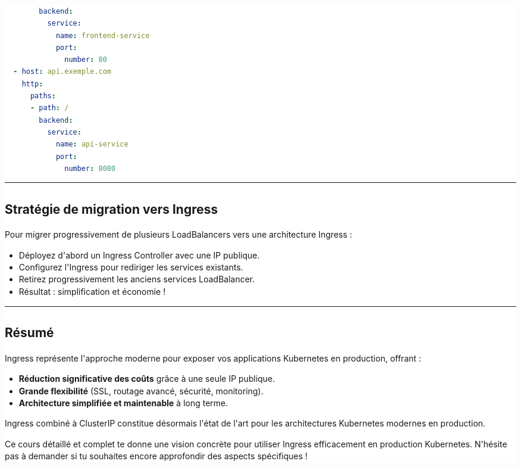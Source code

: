```yaml
        backend:
          service:
            name: frontend-service
            port:
              number: 80
  - host: api.exemple.com
    http:
      paths:
      - path: /
        backend:
          service:
            name: api-service
            port:
              number: 8080
```

---

## Stratégie de migration vers Ingress

Pour migrer progressivement de plusieurs LoadBalancers vers une architecture Ingress :

* Déployez d'abord un Ingress Controller avec une IP publique.
* Configurez l'Ingress pour rediriger les services existants.
* Retirez progressivement les anciens services LoadBalancer.
* Résultat : simplification et économie !

---

## Résumé

Ingress représente l'approche moderne pour exposer vos applications Kubernetes en production, offrant :

* **Réduction significative des coûts** grâce à une seule IP publique.
* **Grande flexibilité** (SSL, routage avancé, sécurité, monitoring).
* **Architecture simplifiée et maintenable** à long terme.

Ingress combiné à ClusterIP constitue désormais l'état de l'art pour les architectures Kubernetes modernes en production.


Ce cours détaillé et complet te donne une vision concrète pour utiliser Ingress efficacement en production Kubernetes. N'hésite pas à demander si tu souhaites encore approfondir des aspects spécifiques !
